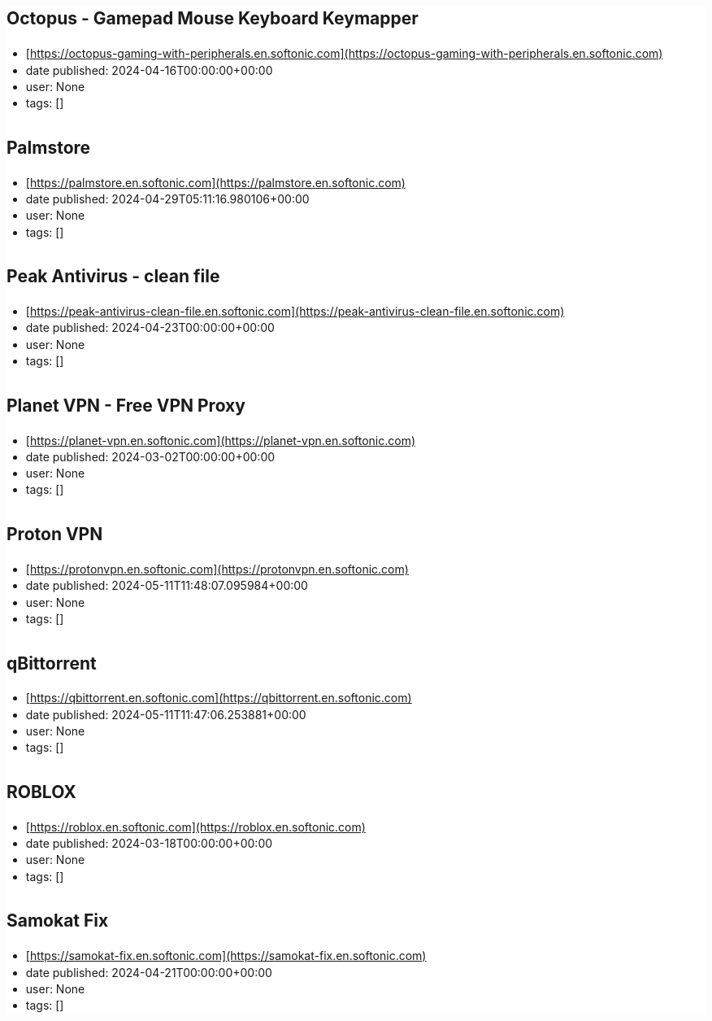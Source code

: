 ## Octopus - Gamepad Mouse Keyboard Keymapper
 - [https://octopus-gaming-with-peripherals.en.softonic.com](https://octopus-gaming-with-peripherals.en.softonic.com)
 - date published: 2024-04-16T00:00:00+00:00
 - user: None
 - tags: []

## Palmstore
 - [https://palmstore.en.softonic.com](https://palmstore.en.softonic.com)
 - date published: 2024-04-29T05:11:16.980106+00:00
 - user: None
 - tags: []

## Peak Antivirus - clean  file
 - [https://peak-antivirus-clean-file.en.softonic.com](https://peak-antivirus-clean-file.en.softonic.com)
 - date published: 2024-04-23T00:00:00+00:00
 - user: None
 - tags: []

## Planet VPN - Free VPN Proxy
 - [https://planet-vpn.en.softonic.com](https://planet-vpn.en.softonic.com)
 - date published: 2024-03-02T00:00:00+00:00
 - user: None
 - tags: []

## Proton VPN
 - [https://protonvpn.en.softonic.com](https://protonvpn.en.softonic.com)
 - date published: 2024-05-11T11:48:07.095984+00:00
 - user: None
 - tags: []

## qBittorrent
 - [https://qbittorrent.en.softonic.com](https://qbittorrent.en.softonic.com)
 - date published: 2024-05-11T11:47:06.253881+00:00
 - user: None
 - tags: []

## ROBLOX
 - [https://roblox.en.softonic.com](https://roblox.en.softonic.com)
 - date published: 2024-03-18T00:00:00+00:00
 - user: None
 - tags: []

## Samokat Fix
 - [https://samokat-fix.en.softonic.com](https://samokat-fix.en.softonic.com)
 - date published: 2024-04-21T00:00:00+00:00
 - user: None
 - tags: []

